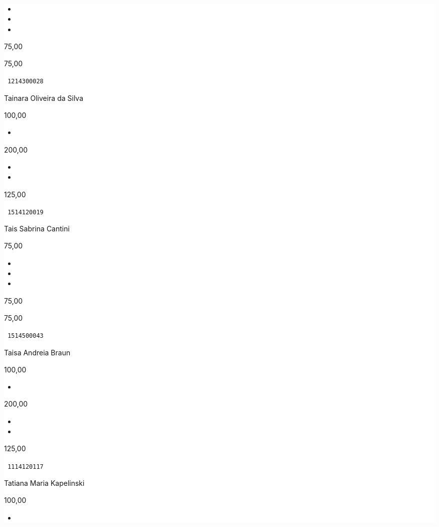    -

   -

   -

   75,00

   75,00

     1214300028

   Tainara Oliveira da Silva

   100,00

   -

   200,00

   -

   -

   125,00

     1514120019

   Tais Sabrina Cantini

   75,00

   -

   -

   -

   75,00

   75,00

     1514500043

   Taisa Andreia Braun

   100,00

   -

   200,00

   -

   -

   125,00

     1114120117

   Tatiana Maria Kapelinski

   100,00

   -
